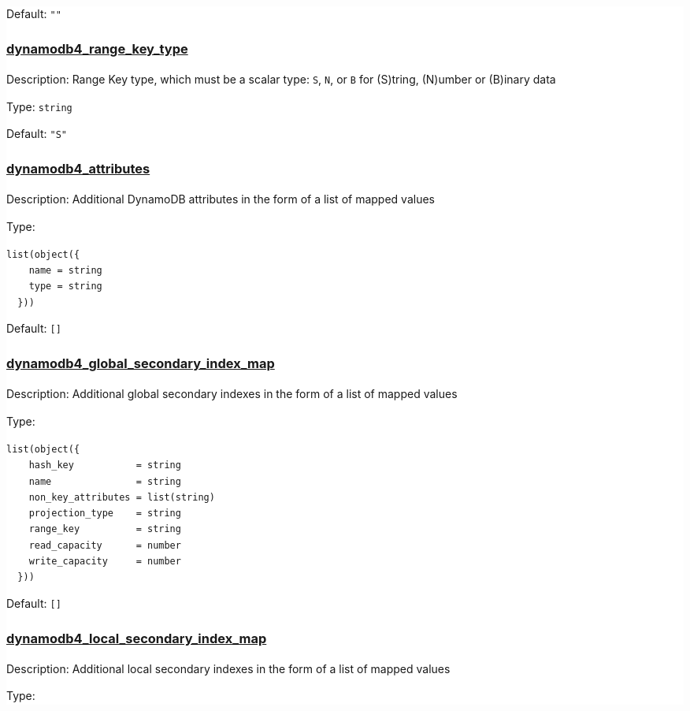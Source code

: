 Default: `""`

### <a name="input_dynamodb4_range_key_type"></a> [dynamodb4\_range\_key\_type](#input\_dynamodb4\_range\_key\_type)

Description: Range Key type, which must be a scalar type: `S`, `N`, or `B` for (S)tring, (N)umber or (B)inary data

Type: `string`

Default: `"S"`

### <a name="input_dynamodb4_attributes"></a> [dynamodb4\_attributes](#input\_dynamodb4\_attributes)

Description: Additional DynamoDB attributes in the form of a list of mapped values

Type:

```hcl
list(object({
    name = string
    type = string
  }))
```

Default: `[]`

### <a name="input_dynamodb4_global_secondary_index_map"></a> [dynamodb4\_global\_secondary\_index\_map](#input\_dynamodb4\_global\_secondary\_index\_map)

Description: Additional global secondary indexes in the form of a list of mapped values

Type:

```hcl
list(object({
    hash_key           = string
    name               = string
    non_key_attributes = list(string)
    projection_type    = string
    range_key          = string
    read_capacity      = number
    write_capacity     = number
  }))
```

Default: `[]`

### <a name="input_dynamodb4_local_secondary_index_map"></a> [dynamodb4\_local\_secondary\_index\_map](#input\_dynamodb4\_local\_secondary\_index\_map)

Description: Additional local secondary indexes in the form of a list of mapped values

Type:
